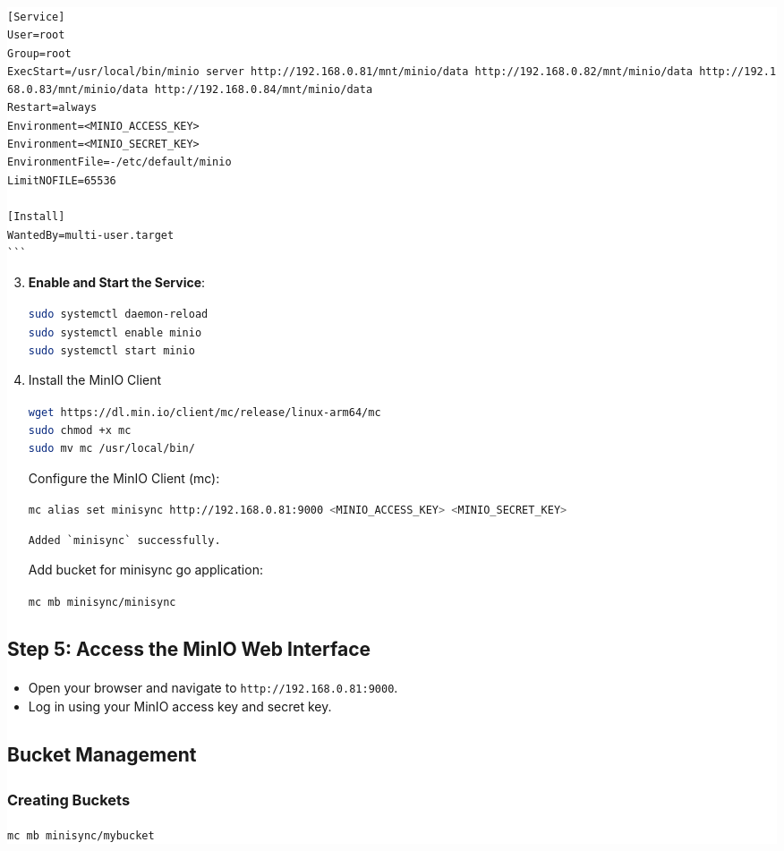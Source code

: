     [Service]
    User=root
    Group=root
    ExecStart=/usr/local/bin/minio server http://192.168.0.81/mnt/minio/data http://192.168.0.82/mnt/minio/data http://192.168.0.83/mnt/minio/data http://192.168.0.84/mnt/minio/data
    Restart=always
    Environment=<MINIO_ACCESS_KEY> 
    Environment=<MINIO_SECRET_KEY>
    EnvironmentFile=-/etc/default/minio
    LimitNOFILE=65536

    [Install]
    WantedBy=multi-user.target
    ```

3. **Enable and Start the Service**:
    ```bash
    sudo systemctl daemon-reload
    sudo systemctl enable minio
    sudo systemctl start minio
    ```

4. Install the MinIO Client

    ```bash
    wget https://dl.min.io/client/mc/release/linux-arm64/mc
    sudo chmod +x mc
    sudo mv mc /usr/local/bin/
    ```

    Configure the MinIO Client (mc):

    ```bash
    mc alias set minisync http://192.168.0.81:9000 <MINIO_ACCESS_KEY> <MINIO_SECRET_KEY>
    ```

    ```
    Added `minisync` successfully.
    ```

    Add bucket for minisync go application:
    ```
    mc mb minisync/minisync
    ```

## Step 5: Access the MinIO Web Interface

- Open your browser and navigate to `http://192.168.0.81:9000`.
- Log in using your MinIO access key and secret key.

## Bucket Management

### Creating Buckets
```bash
mc mb minisync/mybucket
```
